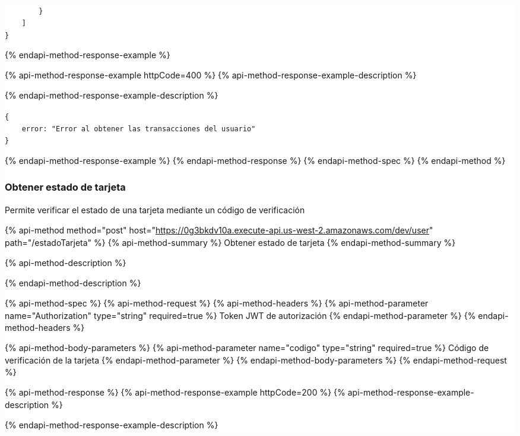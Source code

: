 ```
        }
    ]
}
```
{% endapi-method-response-example %}

{% api-method-response-example httpCode=400 %}
{% api-method-response-example-description %}

{% endapi-method-response-example-description %}

```
{
    error: "Error al obtener las transacciones del usuario"
}
```
{% endapi-method-response-example %}
{% endapi-method-response %}
{% endapi-method-spec %}
{% endapi-method %}

### Obtener estado de tarjeta

Permite verificar el estado de una tarjeta mediante un código de verificación

{% api-method method="post" host="https://0g3bkdv10a.execute-api.us-west-2.amazonaws.com/dev/user" path="/estadoTarjeta" %}
{% api-method-summary %}
Obtener estado de tarjeta
{% endapi-method-summary %}

{% api-method-description %}

{% endapi-method-description %}

{% api-method-spec %}
{% api-method-request %}
{% api-method-headers %}
{% api-method-parameter name="Authorization" type="string" required=true %}
Token JWT de autorización
{% endapi-method-parameter %}
{% endapi-method-headers %}

{% api-method-body-parameters %}
{% api-method-parameter name="codigo" type="string" required=true %}
Código de verificación de la tarjeta
{% endapi-method-parameter %}
{% endapi-method-body-parameters %}
{% endapi-method-request %}

{% api-method-response %}
{% api-method-response-example httpCode=200 %}
{% api-method-response-example-description %}

{% endapi-method-response-example-description %}
